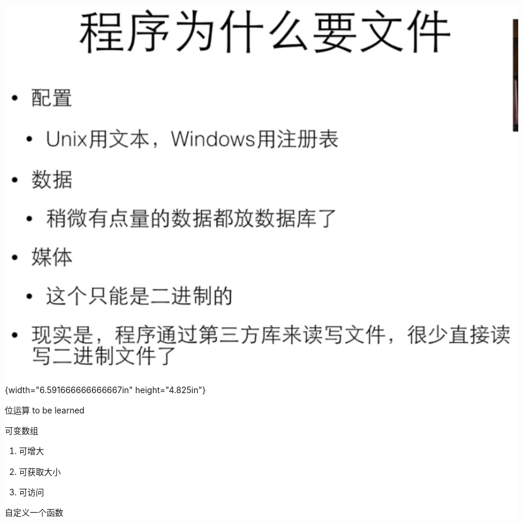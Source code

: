 

![程 序 为 什 么 要 文 件 · 配 置 · Uni × 用 文 本 ， Windows 用 注 册 表 · 数 据 ． 稍 微 有 点 量 的 数 据 都 放 数 据 库 了 · 媒 体 · 这 个 只 能 是 二 进 制 的 · 现 实 是 ， 程 序 通 过 第 三 方 库 来 读 写 文 件 ， 很 少 直 接 读 写 二 进 制 文 件 了 ](../media/学习笔记-C-Learning-image86.png){width="6.591666666666667in" height="4.825in"}

位运算 to be learned



可变数组

1.  可增大

2.  可获取大小

3.  可访问

自定义一个函数


